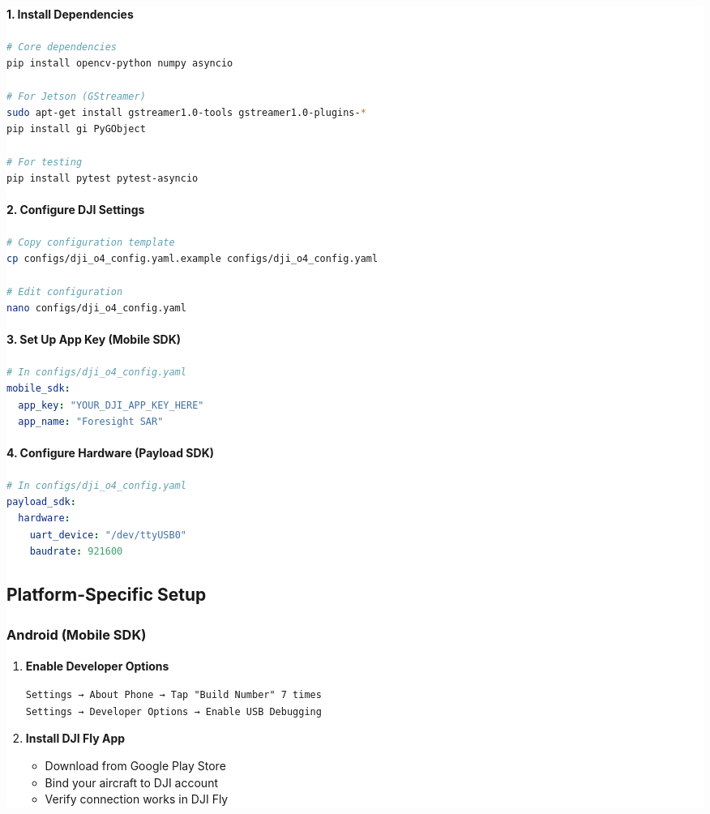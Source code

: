 #### 1. Install Dependencies

```bash
# Core dependencies
pip install opencv-python numpy asyncio

# For Jetson (GStreamer)
sudo apt-get install gstreamer1.0-tools gstreamer1.0-plugins-*
pip install gi PyGObject

# For testing
pip install pytest pytest-asyncio
```

#### 2. Configure DJI Settings

```bash
# Copy configuration template
cp configs/dji_o4_config.yaml.example configs/dji_o4_config.yaml

# Edit configuration
nano configs/dji_o4_config.yaml
```

#### 3. Set Up App Key (Mobile SDK)

```yaml
# In configs/dji_o4_config.yaml
mobile_sdk:
  app_key: "YOUR_DJI_APP_KEY_HERE"
  app_name: "Foresight SAR"
```

#### 4. Configure Hardware (Payload SDK)

```yaml
# In configs/dji_o4_config.yaml
payload_sdk:
  hardware:
    uart_device: "/dev/ttyUSB0"
    baudrate: 921600
```

## Platform-Specific Setup

### Android (Mobile SDK)

1. **Enable Developer Options**
   ```
   Settings → About Phone → Tap "Build Number" 7 times
   Settings → Developer Options → Enable USB Debugging
   ```

2. **Install DJI Fly App**
   - Download from Google Play Store
   - Bind your aircraft to DJI account
   - Verify connection works in DJI Fly
